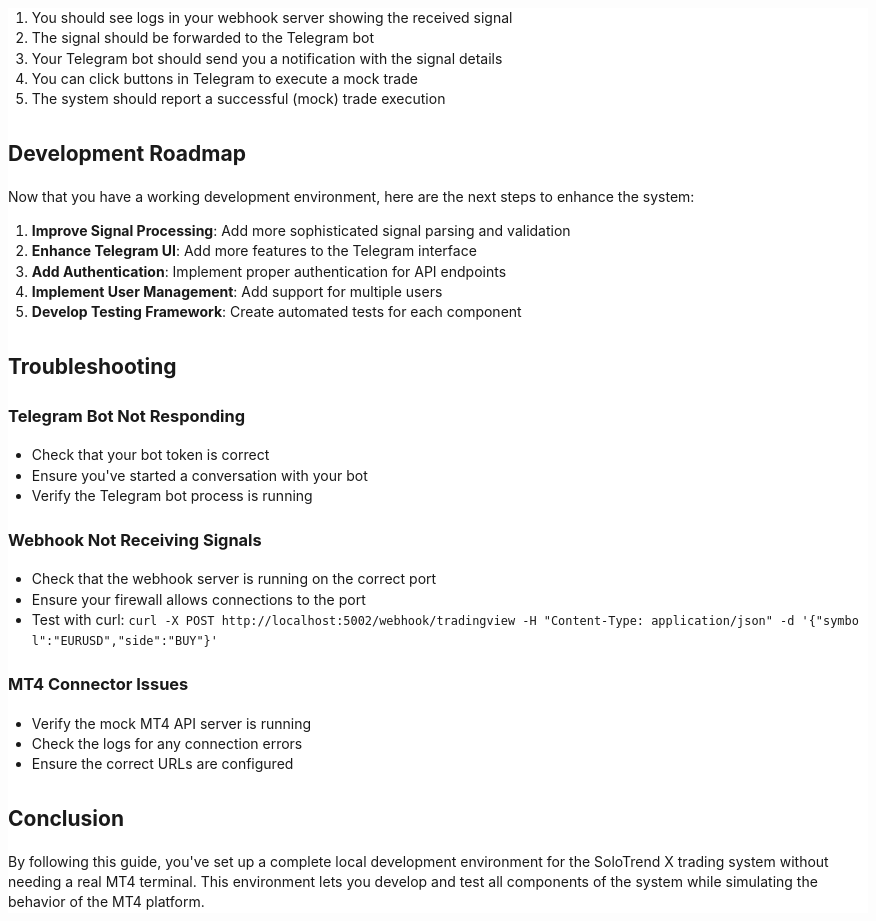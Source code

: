1. You should see logs in your webhook server showing the received signal
2. The signal should be forwarded to the Telegram bot
3. Your Telegram bot should send you a notification with the signal details
4. You can click buttons in Telegram to execute a mock trade
5. The system should report a successful (mock) trade execution

## Development Roadmap

Now that you have a working development environment, here are the next steps to enhance the system:

1. **Improve Signal Processing**: Add more sophisticated signal parsing and validation
2. **Enhance Telegram UI**: Add more features to the Telegram interface
3. **Add Authentication**: Implement proper authentication for API endpoints
4. **Implement User Management**: Add support for multiple users
5. **Develop Testing Framework**: Create automated tests for each component

## Troubleshooting

### Telegram Bot Not Responding
- Check that your bot token is correct
- Ensure you've started a conversation with your bot
- Verify the Telegram bot process is running

### Webhook Not Receiving Signals
- Check that the webhook server is running on the correct port
- Ensure your firewall allows connections to the port
- Test with curl: `curl -X POST http://localhost:5002/webhook/tradingview -H "Content-Type: application/json" -d '{"symbol":"EURUSD","side":"BUY"}'`

### MT4 Connector Issues
- Verify the mock MT4 API server is running
- Check the logs for any connection errors
- Ensure the correct URLs are configured

## Conclusion

By following this guide, you've set up a complete local development environment for the SoloTrend X trading system without needing a real MT4 terminal. This environment lets you develop and test all components of the system while simulating the behavior of the MT4 platform.